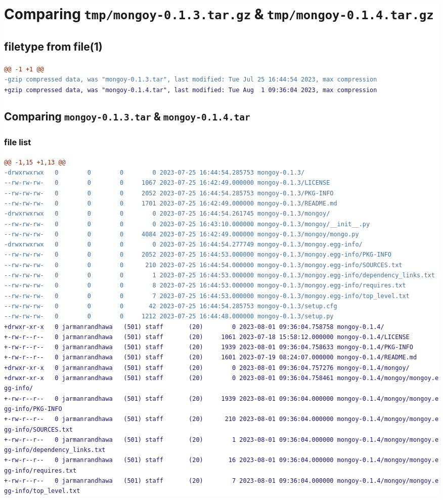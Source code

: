 # Comparing `tmp/mongoy-0.1.3.tar.gz` & `tmp/mongoy-0.1.4.tar.gz`

## filetype from file(1)

```diff
@@ -1 +1 @@
-gzip compressed data, was "mongoy-0.1.3.tar", last modified: Tue Jul 25 16:44:54 2023, max compression
+gzip compressed data, was "mongoy-0.1.4.tar", last modified: Tue Aug  1 09:36:04 2023, max compression
```

## Comparing `mongoy-0.1.3.tar` & `mongoy-0.1.4.tar`

### file list

```diff
@@ -1,15 +1,13 @@
-drwxrwxrwx   0        0        0        0 2023-07-25 16:44:54.285753 mongoy-0.1.3/
--rw-rw-rw-   0        0        0     1067 2023-07-25 16:42:49.000000 mongoy-0.1.3/LICENSE
--rw-rw-rw-   0        0        0     2052 2023-07-25 16:44:54.285753 mongoy-0.1.3/PKG-INFO
--rw-rw-rw-   0        0        0     1701 2023-07-25 16:42:49.000000 mongoy-0.1.3/README.md
-drwxrwxrwx   0        0        0        0 2023-07-25 16:44:54.261745 mongoy-0.1.3/mongoy/
--rw-rw-rw-   0        0        0        0 2023-07-25 16:43:10.000000 mongoy-0.1.3/mongoy/__init__.py
--rw-rw-rw-   0        0        0     4084 2023-07-25 16:42:49.000000 mongoy-0.1.3/mongoy/mongo.py
-drwxrwxrwx   0        0        0        0 2023-07-25 16:44:54.277749 mongoy-0.1.3/mongoy.egg-info/
--rw-rw-rw-   0        0        0     2052 2023-07-25 16:44:53.000000 mongoy-0.1.3/mongoy.egg-info/PKG-INFO
--rw-rw-rw-   0        0        0      210 2023-07-25 16:44:54.000000 mongoy-0.1.3/mongoy.egg-info/SOURCES.txt
--rw-rw-rw-   0        0        0        1 2023-07-25 16:44:53.000000 mongoy-0.1.3/mongoy.egg-info/dependency_links.txt
--rw-rw-rw-   0        0        0        8 2023-07-25 16:44:53.000000 mongoy-0.1.3/mongoy.egg-info/requires.txt
--rw-rw-rw-   0        0        0        7 2023-07-25 16:44:53.000000 mongoy-0.1.3/mongoy.egg-info/top_level.txt
--rw-rw-rw-   0        0        0       42 2023-07-25 16:44:54.285753 mongoy-0.1.3/setup.cfg
--rw-rw-rw-   0        0        0     1212 2023-07-25 16:44:48.000000 mongoy-0.1.3/setup.py
+drwxr-xr-x   0 jarmanrandhawa   (501) staff       (20)        0 2023-08-01 09:36:04.758758 mongoy-0.1.4/
+-rw-r--r--   0 jarmanrandhawa   (501) staff       (20)     1061 2023-07-18 15:58:12.000000 mongoy-0.1.4/LICENSE
+-rw-r--r--   0 jarmanrandhawa   (501) staff       (20)     1939 2023-08-01 09:36:04.758633 mongoy-0.1.4/PKG-INFO
+-rw-r--r--   0 jarmanrandhawa   (501) staff       (20)     1601 2023-07-19 08:24:07.000000 mongoy-0.1.4/README.md
+drwxr-xr-x   0 jarmanrandhawa   (501) staff       (20)        0 2023-08-01 09:36:04.757276 mongoy-0.1.4/mongoy/
+drwxr-xr-x   0 jarmanrandhawa   (501) staff       (20)        0 2023-08-01 09:36:04.758461 mongoy-0.1.4/mongoy/mongoy.egg-info/
+-rw-r--r--   0 jarmanrandhawa   (501) staff       (20)     1939 2023-08-01 09:36:04.000000 mongoy-0.1.4/mongoy/mongoy.egg-info/PKG-INFO
+-rw-r--r--   0 jarmanrandhawa   (501) staff       (20)      210 2023-08-01 09:36:04.000000 mongoy-0.1.4/mongoy/mongoy.egg-info/SOURCES.txt
+-rw-r--r--   0 jarmanrandhawa   (501) staff       (20)        1 2023-08-01 09:36:04.000000 mongoy-0.1.4/mongoy/mongoy.egg-info/dependency_links.txt
+-rw-r--r--   0 jarmanrandhawa   (501) staff       (20)       16 2023-08-01 09:36:04.000000 mongoy-0.1.4/mongoy/mongoy.egg-info/requires.txt
+-rw-r--r--   0 jarmanrandhawa   (501) staff       (20)        7 2023-08-01 09:36:04.000000 mongoy-0.1.4/mongoy/mongoy.egg-info/top_level.txt
```